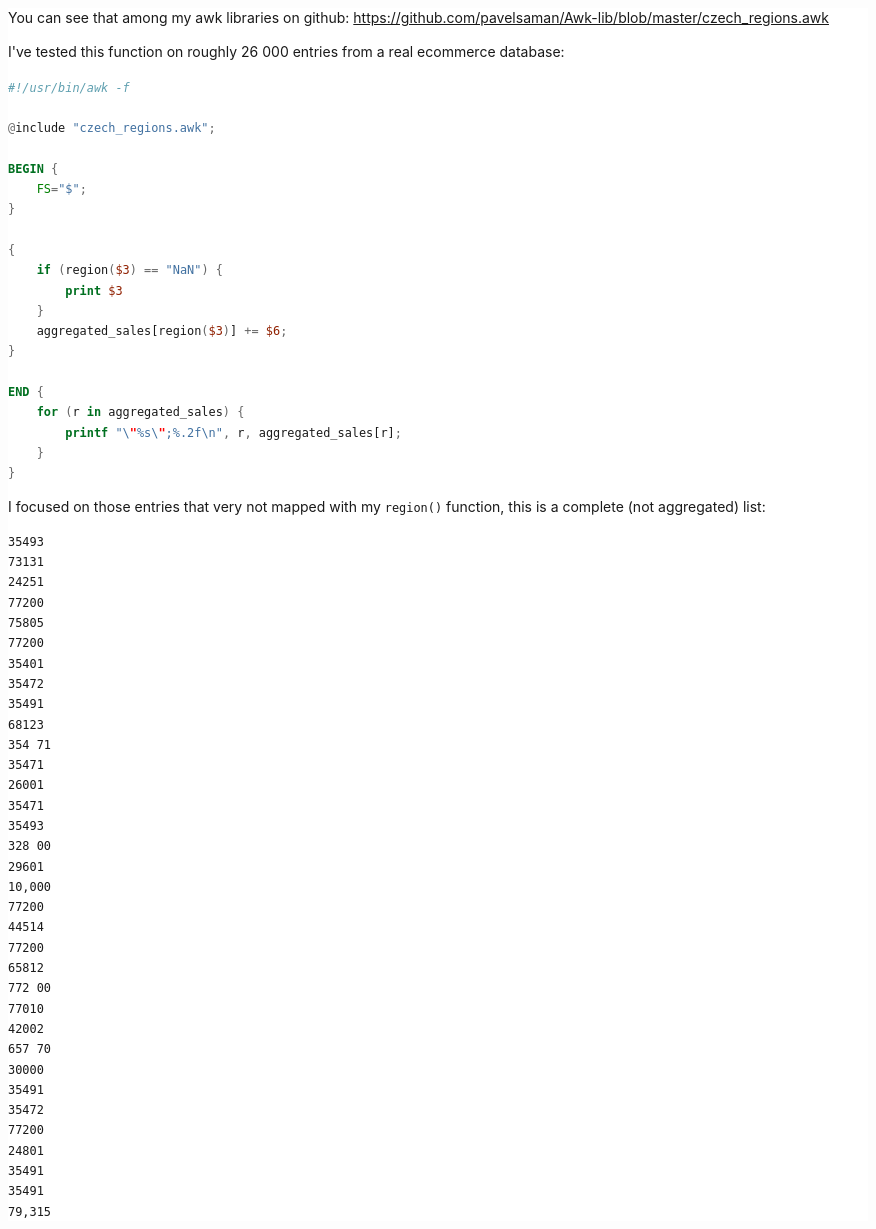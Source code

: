 You can see that among my awk libraries on github: https://github.com/pavelsaman/Awk-lib/blob/master/czech_regions.awk

I've tested this function on roughly 26 000 entries from a real ecommerce database:

```awk
#!/usr/bin/awk -f

@include "czech_regions.awk";

BEGIN {
	FS="$";
}

{
	if (region($3) == "NaN") {
		print $3
	}
	aggregated_sales[region($3)] += $6;
}

END {
	for (r in aggregated_sales) {
		printf "\"%s\";%.2f\n", r, aggregated_sales[r];
	}
}
```

I focused on those entries that very not mapped with my `region()` function, this is a complete (not aggregated) list:

```
35493
73131
24251
77200
75805
77200
35401
35472
35491
68123
354 71
35471
26001
35471
35493
328 00
29601
10,000
77200
44514
77200
65812
772 00
77010
42002
657 70
30000
35491
35472
77200
24801
35491
35491
79,315
```